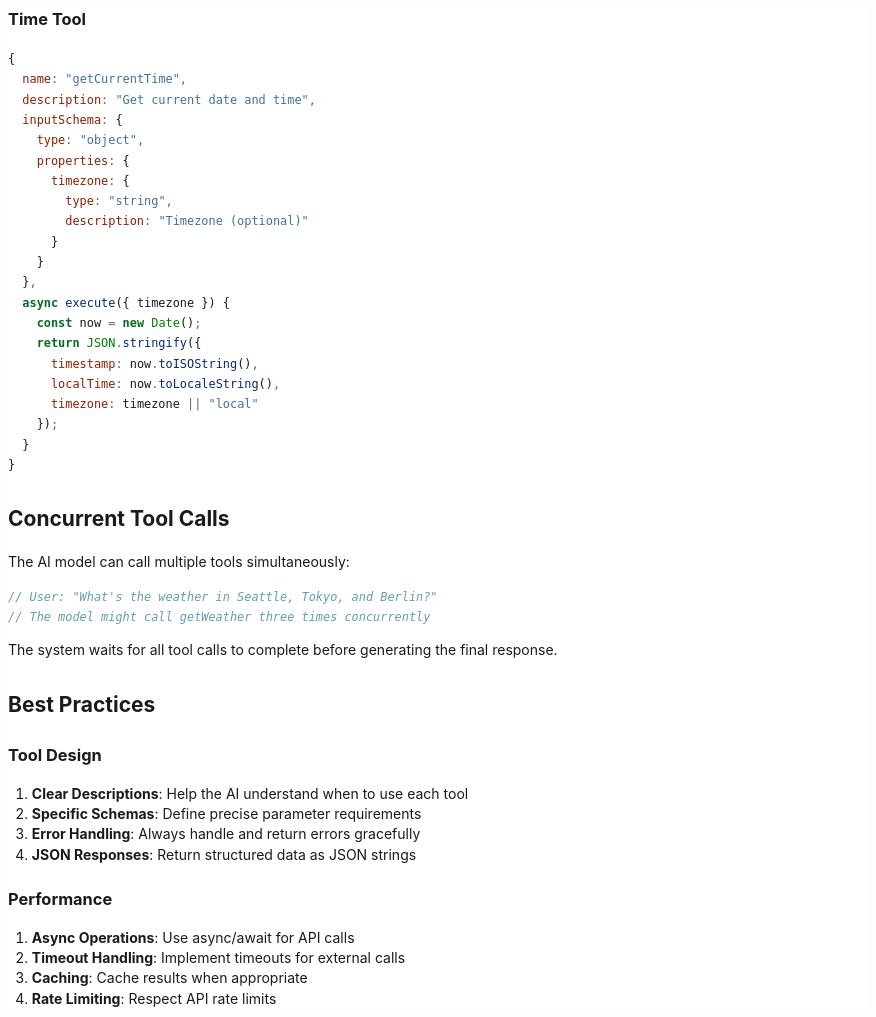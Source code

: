 ### Time Tool

```javascript
{
  name: "getCurrentTime",
  description: "Get current date and time",
  inputSchema: {
    type: "object",
    properties: {
      timezone: {
        type: "string",
        description: "Timezone (optional)"
      }
    }
  },
  async execute({ timezone }) {
    const now = new Date();
    return JSON.stringify({
      timestamp: now.toISOString(),
      localTime: now.toLocaleString(),
      timezone: timezone || "local"
    });
  }
}
```

## Concurrent Tool Calls

The AI model can call multiple tools simultaneously:

```javascript
// User: "What's the weather in Seattle, Tokyo, and Berlin?"
// The model might call getWeather three times concurrently
```

The system waits for all tool calls to complete before generating the final response.

## Best Practices

### Tool Design

1. **Clear Descriptions**: Help the AI understand when to use each tool
2. **Specific Schemas**: Define precise parameter requirements
3. **Error Handling**: Always handle and return errors gracefully
4. **JSON Responses**: Return structured data as JSON strings

### Performance

1. **Async Operations**: Use async/await for API calls
2. **Timeout Handling**: Implement timeouts for external calls
3. **Caching**: Cache results when appropriate
4. **Rate Limiting**: Respect API rate limits
